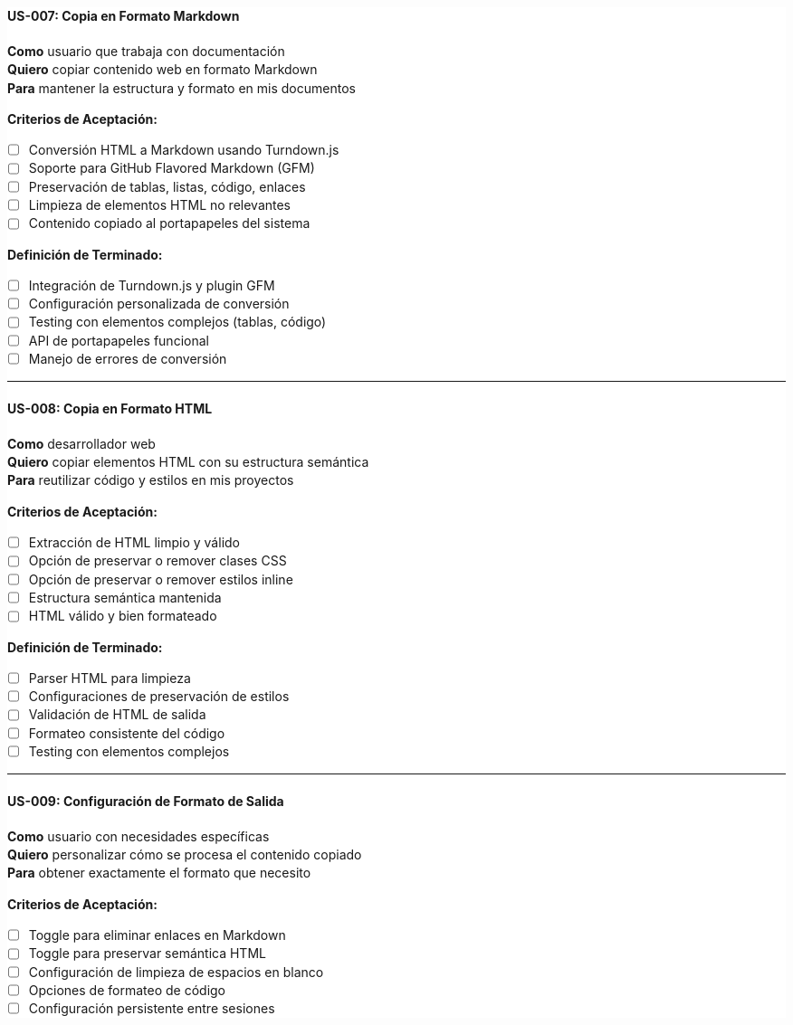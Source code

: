 #### US-007: Copia en Formato Markdown
**Como** usuario que trabaja con documentación  
**Quiero** copiar contenido web en formato Markdown  
**Para** mantener la estructura y formato en mis documentos  

**Criterios de Aceptación:**
- [ ] Conversión HTML a Markdown usando Turndown.js
- [ ] Soporte para GitHub Flavored Markdown (GFM)
- [ ] Preservación de tablas, listas, código, enlaces
- [ ] Limpieza de elementos HTML no relevantes
- [ ] Contenido copiado al portapapeles del sistema

**Definición de Terminado:**
- [ ] Integración de Turndown.js y plugin GFM
- [ ] Configuración personalizada de conversión
- [ ] Testing con elementos complejos (tablas, código)
- [ ] API de portapapeles funcional
- [ ] Manejo de errores de conversión

---

#### US-008: Copia en Formato HTML
**Como** desarrollador web  
**Quiero** copiar elementos HTML con su estructura semántica  
**Para** reutilizar código y estilos en mis proyectos  

**Criterios de Aceptación:**
- [ ] Extracción de HTML limpio y válido
- [ ] Opción de preservar o remover clases CSS
- [ ] Opción de preservar o remover estilos inline
- [ ] Estructura semántica mantenida
- [ ] HTML válido y bien formateado

**Definición de Terminado:**
- [ ] Parser HTML para limpieza
- [ ] Configuraciones de preservación de estilos
- [ ] Validación de HTML de salida
- [ ] Formateo consistente del código
- [ ] Testing con elementos complejos

---

#### US-009: Configuración de Formato de Salida
**Como** usuario con necesidades específicas  
**Quiero** personalizar cómo se procesa el contenido copiado  
**Para** obtener exactamente el formato que necesito  

**Criterios de Aceptación:**
- [ ] Toggle para eliminar enlaces en Markdown
- [ ] Toggle para preservar semántica HTML
- [ ] Configuración de limpieza de espacios en blanco
- [ ] Opciones de formateo de código
- [ ] Configuración persistente entre sesiones
